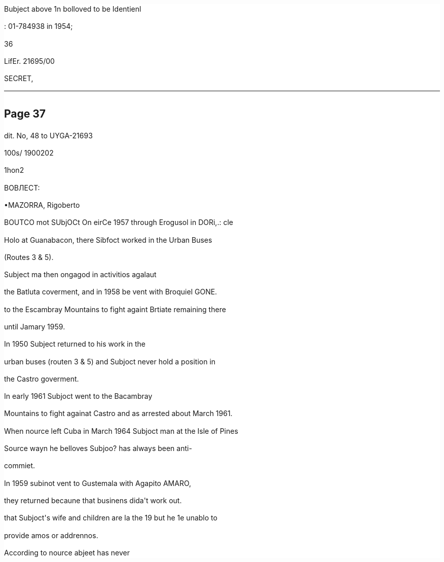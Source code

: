 Bubject above 1n bolloved to be Identienl

: 01-784938 in 1954;

36

LifEr. 21695/00

SECRET,

---

## Page 37

dit. No, 48 to UYGA-21693

100s/ 1900202

1hon2

ВОВЛЕСТ:

•MAZORRA, Rigoberto

BOUTCO mot SUbjOCt On eirCe 1957 through Erogusol in DORi,.: cle

Holo at Guanabacon, there Sibfoct worked in the Urban Buses

(Routes 3 & 5).

Subject ma then ongagod in activitios agalaut

the Batluta coverment, and in 1958 be vent with Broquiel GONE.

to the Escambray Mountains to fight againt Brtiate remaining there

until Jamary 1959.

In 1950 Subject returned to his work in the

urban buses (routen 3 & 5) and Subjoct never hold a position in

the Castro goverment.

In early 1961 Subjoct went to the Bacambray

Mountains to fight againat Castro and as arrested about March 1961.

When nource left Cuba in March 1964 Subjoct man at the Isle of Pines

Source wayn he belloves Subjoo? has always been anti-

commiet.

In 1959 subinot vent to Gustemala with Agapito AMARO,

they returned becaune that businens dida't work out.

that Subjoct's wife and children are la the 19 but he 1e unablo to

provide amos or addrennos.

According to nource abjeet has never
